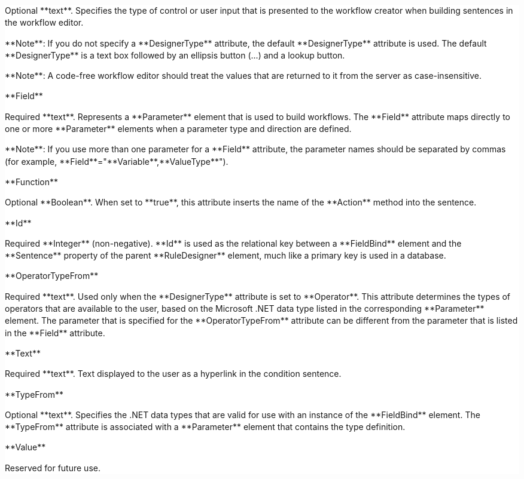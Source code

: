 <td align="left"><p>Optional **text**. Specifies the type of control or user input that is presented to the workflow creator when building sentences in the workflow editor.</p>
<p>**Note**: If you do not specify a **DesignerType** attribute, the default **DesignerType** attribute is used. The default **DesignerType** is a text box followed by an ellipsis button (...) and a lookup button.</p>
<p>**Note**: A code-free workflow editor should treat the values that are returned to it from the server as case-insensitive.</p></td>
</tr>
<tr class="even">
<td align="left"><p>**Field**</p></td>
<td align="left"><p>Required **text**. Represents a **Parameter** element that is used to build workflows. The **Field** attribute maps directly to one or more **Parameter** elements when a parameter type and direction are defined.</p>
<p>**Note**: If you use more than one parameter for a **Field** attribute, the parameter names should be separated by commas (for example, **Field**="**Variable**,**ValueType**").</p></td>
</tr>
<tr class="odd">
<td align="left"><p>**Function**</p></td>
<td align="left"><p>Optional **Boolean**. When set to **true**, this attribute inserts the name of the **Action** method into the sentence.</p></td>
</tr>
<tr class="even">
<td align="left"><p>**Id**</p></td>
<td align="left"><p>Required **Integer** (non-negative). **Id** is used as the relational key between a **FieldBind** element and the **Sentence** property of the parent **RuleDesigner** element, much like a primary key is used in a database.</p></td>
</tr>
<tr class="odd">
<td align="left"><p>**OperatorTypeFrom**</p></td>
<td align="left"><p>Required **text**. Used only when the **DesignerType** attribute is set to **Operator**. This attribute determines the types of operators that are available to the user, based on the Microsoft .NET data type listed in the corresponding **Parameter** element. The parameter that is specified for the **OperatorTypeFrom** attribute can be different from the parameter that is listed in the **Field** attribute.</p></td>
</tr>
<tr class="even">
<td align="left"><p>**Text**</p></td>
<td align="left"><p>Required **text**. Text displayed to the user as a hyperlink in the condition sentence.</p></td>
</tr>
<tr class="odd">
<td align="left"><p>**TypeFrom**</p></td>
<td align="left"><p>Optional **text**. Specifies the .NET data types that are valid for use with an instance of the **FieldBind** element. The **TypeFrom** attribute is associated with a **Parameter** element that contains the type definition.</p></td>
</tr>
<tr class="even">
<td align="left"><p>**Value**</p></td>
<td align="left"><p>Reserved for future use.</p></td>
</tr>
</tbody>
</table>
